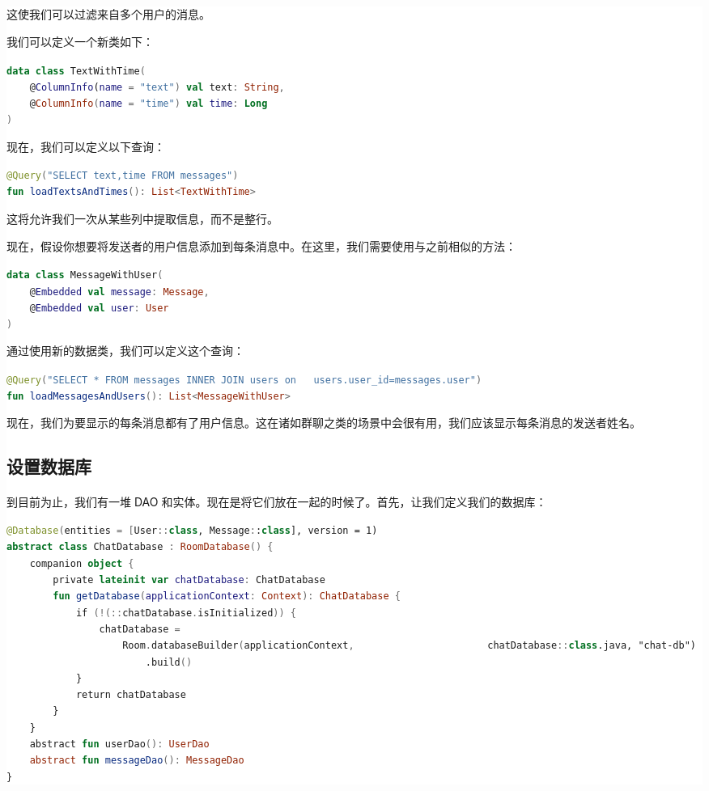 这使我们可以过滤来自多个用户的消息。

我们可以定义一个新类如下：

```kt
data class TextWithTime(
    @ColumnInfo(name = "text") val text: String,
    @ColumnInfo(name = "time") val time: Long
)
```

现在，我们可以定义以下查询：

```kt
@Query("SELECT text,time FROM messages")
fun loadTextsAndTimes(): List<TextWithTime>
```

这将允许我们一次从某些列中提取信息，而不是整行。

现在，假设你想要将发送者的用户信息添加到每条消息中。在这里，我们需要使用与之前相似的方法：

```kt
data class MessageWithUser(
    @Embedded val message: Message,
    @Embedded val user: User
)
```

通过使用新的数据类，我们可以定义这个查询：

```kt
@Query("SELECT * FROM messages INNER JOIN users on   users.user_id=messages.user")
fun loadMessagesAndUsers(): List<MessageWithUser>
```

现在，我们为要显示的每条消息都有了用户信息。这在诸如群聊之类的场景中会很有用，我们应该显示每条消息的发送者姓名。

## 设置数据库

到目前为止，我们有一堆 DAO 和实体。现在是将它们放在一起的时候了。首先，让我们定义我们的数据库：

```kt
@Database(entities = [User::class, Message::class], version = 1)
abstract class ChatDatabase : RoomDatabase() {
    companion object {
        private lateinit var chatDatabase: ChatDatabase
        fun getDatabase(applicationContext: Context): ChatDatabase {
            if (!(::chatDatabase.isInitialized)) {
                chatDatabase =
                    Room.databaseBuilder(applicationContext,                       chatDatabase::class.java, "chat-db")
                        .build()
            }
            return chatDatabase
        }
    }
    abstract fun userDao(): UserDao
    abstract fun messageDao(): MessageDao
}
```
